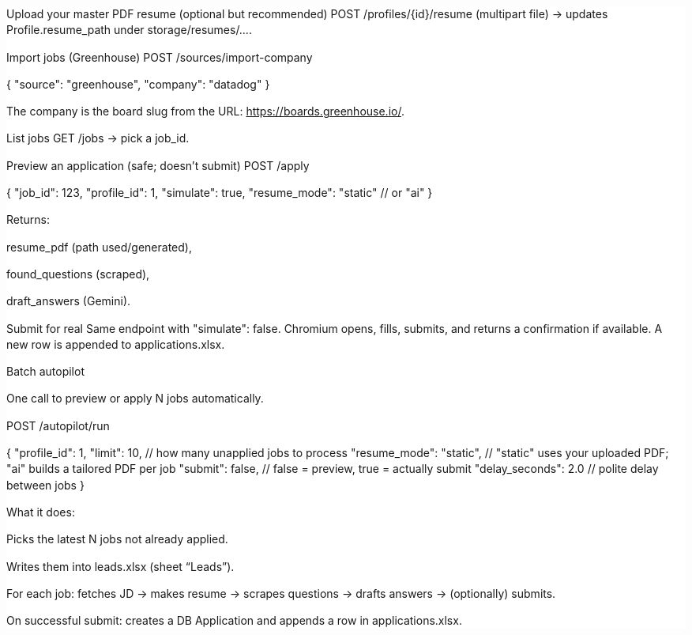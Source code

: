 Upload your master PDF resume (optional but recommended)
POST /profiles/{id}/resume (multipart file)
→ updates Profile.resume_path under storage/resumes/….

Import jobs (Greenhouse)
POST /sources/import-company

{ "source": "greenhouse", "company": "datadog" }

The company is the board slug from the URL: https://boards.greenhouse.io/<slug>.

List jobs
GET /jobs → pick a job_id.

Preview an application (safe; doesn’t submit)
POST /apply

{
"job_id": 123,
"profile_id": 1,
"simulate": true,
"resume_mode": "static" // or "ai"
}

Returns:

resume_pdf (path used/generated),

found_questions (scraped),

draft_answers (Gemini).

Submit for real
Same endpoint with "simulate": false. Chromium opens, fills, submits, and returns a confirmation if available. A new row is appended to applications.xlsx.

Batch autopilot

One call to preview or apply N jobs automatically.

POST /autopilot/run

{
"profile_id": 1,
"limit": 10, // how many unapplied jobs to process
"resume_mode": "static", // "static" uses your uploaded PDF; "ai" builds a tailored PDF per job
"submit": false, // false = preview, true = actually submit
"delay_seconds": 2.0 // polite delay between jobs
}

What it does:

Picks the latest N jobs not already applied.

Writes them into leads.xlsx (sheet “Leads”).

For each job: fetches JD → makes resume → scrapes questions → drafts answers → (optionally) submits.

On successful submit: creates a DB Application and appends a row in applications.xlsx.
